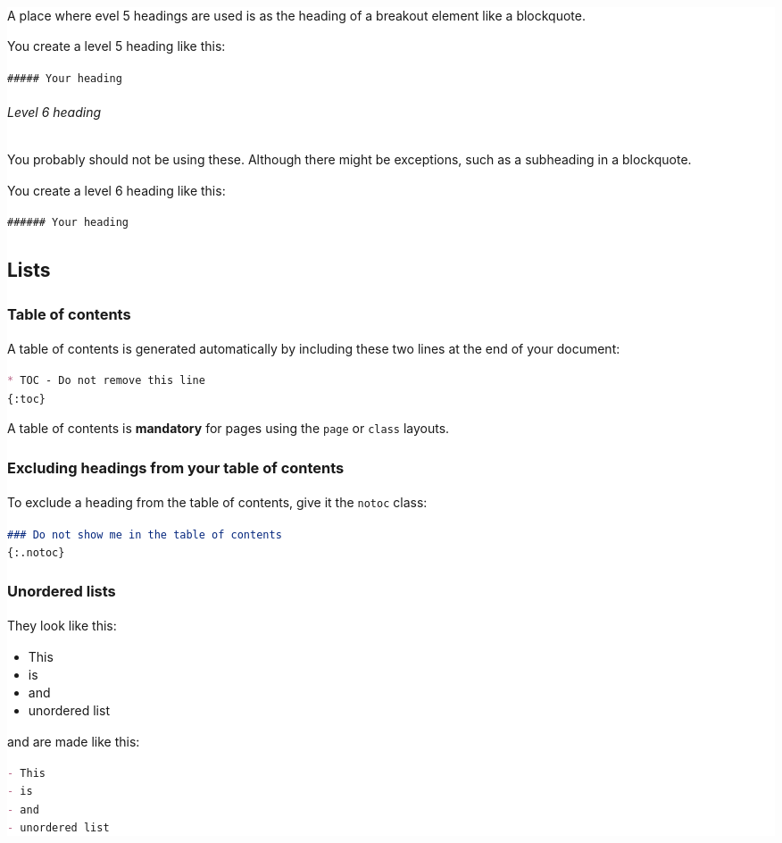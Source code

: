 A place where evel 5 headings are used is as the heading of a breakout element like
a blockquote.

You create a level 5 heading like this:

```
##### Your heading
```

###### Level 6 heading
You probably should not be using these. Although there might be exceptions, 
such as a subheading in a blockquote. 

You create a level 6 heading like this:

```
###### Your heading
```

## Lists

### Table of contents
A table of contents is generated automatically by including these two lines at the end
of your document:

```md
* TOC - Do not remove this line
{:toc}
```

A table of contents is **mandatory** for pages using the `page` or `class` layouts.

### Excluding headings from your table of contents

To exclude a heading from the table of contents, give it the `notoc` class:

```md
### Do not show me in the table of contents
{:.notoc}
```

### Unordered lists
They look like this:

- This
- is
- and
- unordered list

and are made like this:

```md
- This
- is
- and
- unordered list
```
